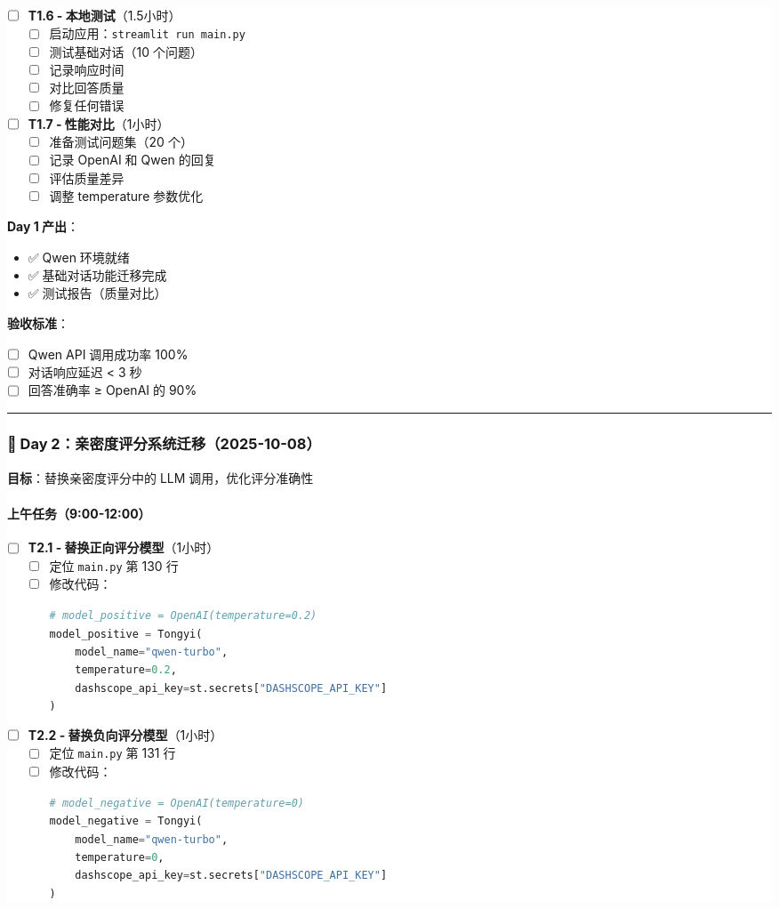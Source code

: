 - [ ] **T1.6 - 本地测试**（1.5小时）
  - [ ] 启动应用：`streamlit run main.py`
  - [ ] 测试基础对话（10 个问题）
  - [ ] 记录响应时间
  - [ ] 对比回答质量
  - [ ] 修复任何错误

- [ ] **T1.7 - 性能对比**（1小时）
  - [ ] 准备测试问题集（20 个）
  - [ ] 记录 OpenAI 和 Qwen 的回复
  - [ ] 评估质量差异
  - [ ] 调整 temperature 参数优化

**Day 1 产出**：
- ✅ Qwen 环境就绪
- ✅ 基础对话功能迁移完成
- ✅ 测试报告（质量对比）

**验收标准**：
- [ ] Qwen API 调用成功率 100%
- [ ] 对话响应延迟 < 3 秒
- [ ] 回答准确率 ≥ OpenAI 的 90%

---

### 🔄 Day 2：亲密度评分系统迁移（2025-10-08）

**目标**：替换亲密度评分中的 LLM 调用，优化评分准确性

#### 上午任务（9:00-12:00）

- [ ] **T2.1 - 替换正向评分模型**（1小时）
  - [ ] 定位 `main.py` 第 130 行
  - [ ] 修改代码：
    ```python
    # model_positive = OpenAI(temperature=0.2)
    model_positive = Tongyi(
        model_name="qwen-turbo",
        temperature=0.2,
        dashscope_api_key=st.secrets["DASHSCOPE_API_KEY"]
    )
    ```

- [ ] **T2.2 - 替换负向评分模型**（1小时）
  - [ ] 定位 `main.py` 第 131 行
  - [ ] 修改代码：
    ```python
    # model_negative = OpenAI(temperature=0)
    model_negative = Tongyi(
        model_name="qwen-turbo",
        temperature=0,
        dashscope_api_key=st.secrets["DASHSCOPE_API_KEY"]
    )
    ```

